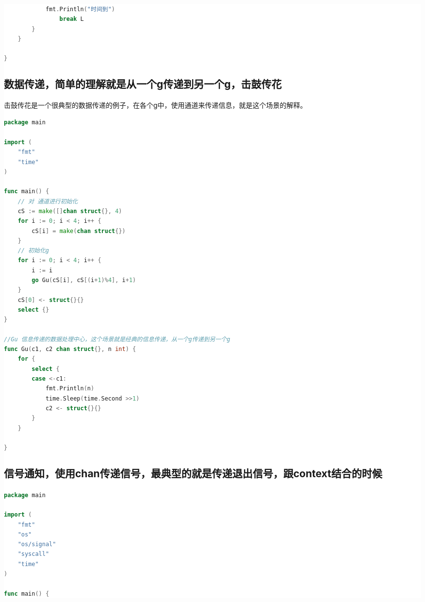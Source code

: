 ```go
			fmt.Println("时间到")
				break L
		}
	}

}

```

## 数据传递，简单的理解就是从一个g传递到另一个g，击鼓传花
击鼓传花是一个很典型的数据传递的例子，在各个g中，使用通道来传递信息，就是这个场景的解释。

```go
package main

import (
	"fmt"
	"time"
)

func main() {
	// 对 通道进行初始化
	cS := make([]chan struct{}, 4)
	for i := 0; i < 4; i++ {
		cS[i] = make(chan struct{})
	}
	// 初始化g
	for i := 0; i < 4; i++ {
		i := i
		go Gu(cS[i], cS[(i+1)%4], i+1)
	}
	cS[0] <- struct{}{}
	select {}
}

//Gu 信息传递的数据处理中心，这个场景就是经典的信息传递，从一个g传递到另一个g
func Gu(c1, c2 chan struct{}, n int) {
	for {
		select {
		case <-c1:
			fmt.Println(n)
			time.Sleep(time.Second >>1)
			c2 <- struct{}{}
		}
	}

}

```

## 信号通知，使用chan传递信号，最典型的就是传递退出信号，跟context结合的时候
```go
package main

import (
	"fmt"
	"os"
	"os/signal"
	"syscall"
	"time"
)

func main() {
```